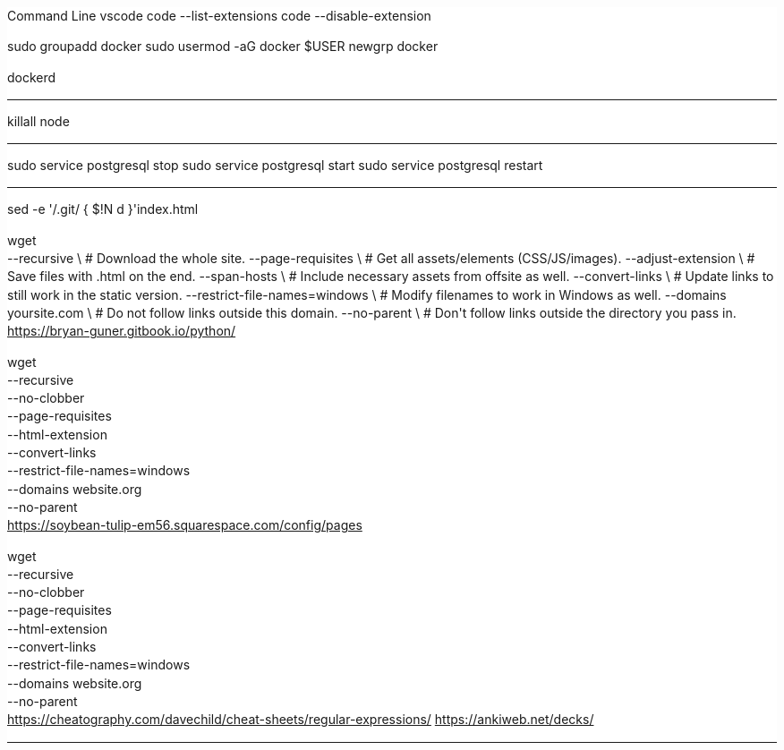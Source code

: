 
Command Line vscode
code --list-extensions
code --disable-extension <ext-name>

sudo groupadd docker
sudo usermod -aG docker $USER
newgrp docker

dockerd

---

killall node

---

sudo service postgresql stop
sudo service postgresql start
sudo service postgresql restart

---

sed -e '/.git/ {
$!N
d
}'index.html

wget \
 --recursive \ # Download the whole site.
--page-requisites \ # Get all assets/elements (CSS/JS/images).
--adjust-extension \ # Save files with .html on the end.
--span-hosts \ # Include necessary assets from offsite as well.
--convert-links \ # Update links to still work in the static version.
--restrict-file-names=windows \ # Modify filenames to work in Windows as well.
--domains yoursite.com \ # Do not follow links outside this domain.
--no-parent \ # Don't follow links outside the directory you pass in.
https://bryan-guner.gitbook.io/python/

wget \
 --recursive \
 --no-clobber \
 --page-requisites \
 --html-extension \
 --convert-links \
 --restrict-file-names=windows \
 --domains website.org \
 --no-parent \
 https://soybean-tulip-em56.squarespace.com/config/pages

wget \
 --recursive \
 --no-clobber \
 --page-requisites \
 --html-extension \
 --convert-links \
 --restrict-file-names=windows \
 --domains website.org \
 --no-parent \
https://cheatography.com/davechild/cheat-sheets/regular-expressions/
https://ankiweb.net/decks/

---